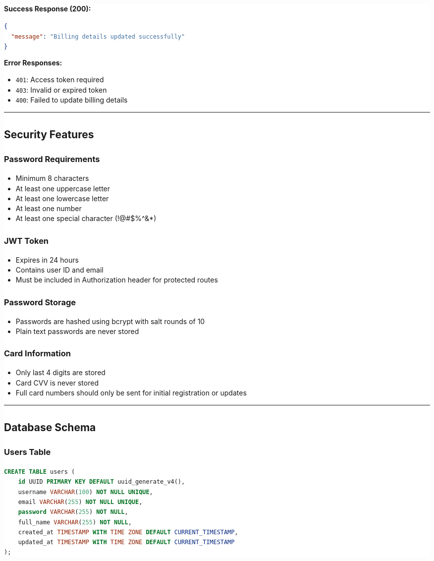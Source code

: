 **Success Response (200):**
```json
{
  "message": "Billing details updated successfully"
}
```

**Error Responses:**
- `401`: Access token required
- `403`: Invalid or expired token
- `400`: Failed to update billing details

---

## Security Features

### Password Requirements
- Minimum 8 characters
- At least one uppercase letter
- At least one lowercase letter
- At least one number
- At least one special character (!@#$%^&*)

### JWT Token
- Expires in 24 hours
- Contains user ID and email
- Must be included in Authorization header for protected routes

### Password Storage
- Passwords are hashed using bcrypt with salt rounds of 10
- Plain text passwords are never stored

### Card Information
- Only last 4 digits are stored
- Card CVV is never stored
- Full card numbers should only be sent for initial registration or updates

---

## Database Schema

### Users Table
```sql
CREATE TABLE users (
    id UUID PRIMARY KEY DEFAULT uuid_generate_v4(),
    username VARCHAR(100) NOT NULL UNIQUE,
    email VARCHAR(255) NOT NULL UNIQUE,
    password VARCHAR(255) NOT NULL,
    full_name VARCHAR(255) NOT NULL,
    created_at TIMESTAMP WITH TIME ZONE DEFAULT CURRENT_TIMESTAMP,
    updated_at TIMESTAMP WITH TIME ZONE DEFAULT CURRENT_TIMESTAMP
);
```
